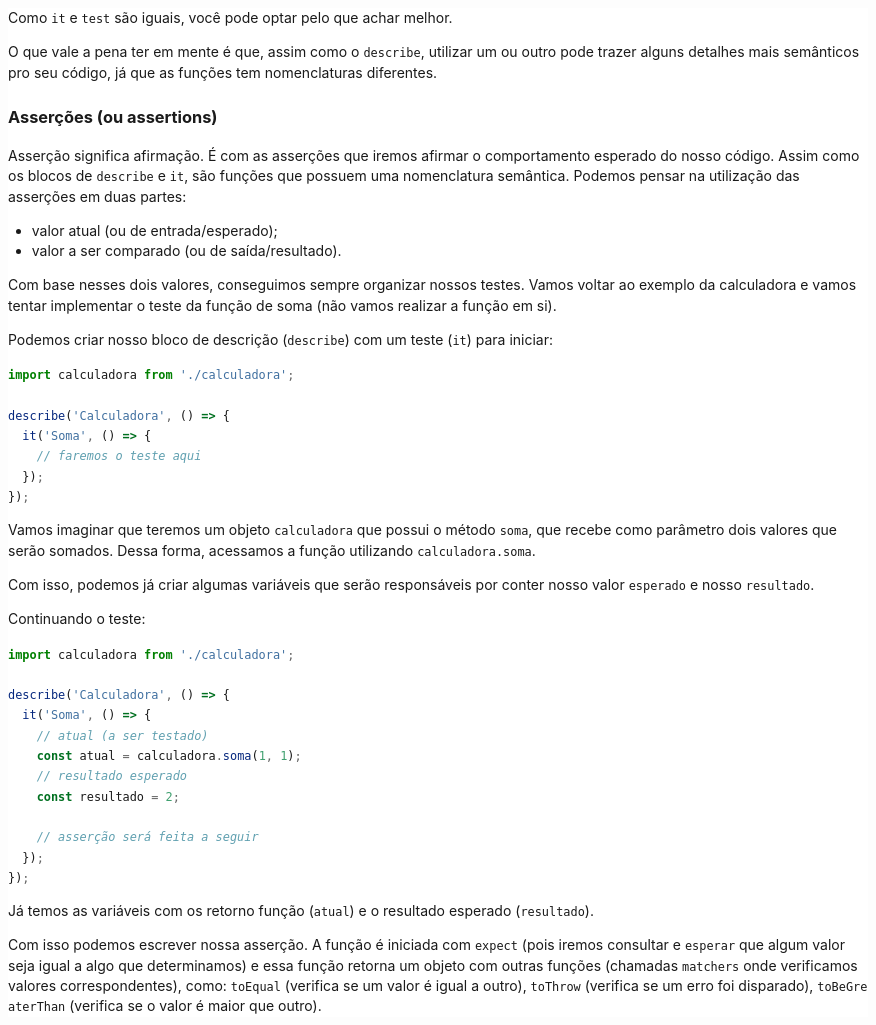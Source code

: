 Como `it` e `test` são iguais, você pode optar pelo que achar melhor.

O que vale a pena ter em mente é que, assim como o `describe`, utilizar um ou outro pode trazer alguns detalhes mais semânticos pro seu código, já que as funções tem nomenclaturas diferentes.

### Asserções (ou assertions)
Asserção significa afirmação. É com as asserções que iremos afirmar o comportamento esperado do nosso código. Assim como os blocos de `describe` e `it`, são funções que possuem uma nomenclatura semântica. Podemos pensar na utilização das asserções em duas partes:
- valor atual (ou de entrada/esperado);
- valor a ser comparado (ou de saída/resultado).

Com base nesses dois valores, conseguimos sempre organizar nossos testes. Vamos voltar ao exemplo da calculadora e vamos tentar implementar o teste da função de soma (não vamos realizar a função em si).

Podemos criar nosso bloco de descrição (`describe`) com um teste (`it`) para iniciar:

```js
import calculadora from './calculadora';

describe('Calculadora', () => {
  it('Soma', () => {
    // faremos o teste aqui
  });
});
```

Vamos imaginar que teremos um objeto `calculadora` que possui o método `soma`, que recebe como parâmetro dois valores que serão somados. Dessa forma, acessamos a função utilizando `calculadora.soma`.

Com isso, podemos já criar algumas variáveis que serão responsáveis por conter nosso valor `esperado` e nosso `resultado`.

Continuando o teste:

```js
import calculadora from './calculadora';

describe('Calculadora', () => {
  it('Soma', () => {
    // atual (a ser testado)
    const atual = calculadora.soma(1, 1);
    // resultado esperado
    const resultado = 2;

    // asserção será feita a seguir
  });
});
```

Já temos as variáveis com os retorno função (`atual`) e o resultado esperado (`resultado`).

Com isso podemos escrever nossa asserção. A função é iniciada com `expect` (pois iremos consultar e `esperar` que algum valor seja igual a algo que determinamos) e essa função retorna um objeto com outras funções (chamadas `matchers` onde verificamos valores correspondentes), como: `toEqual` (verifica se um valor é igual a outro), `toThrow` (verifica se um erro foi disparado), `toBeGreaterThan` (verifica se o valor é maior que outro).
